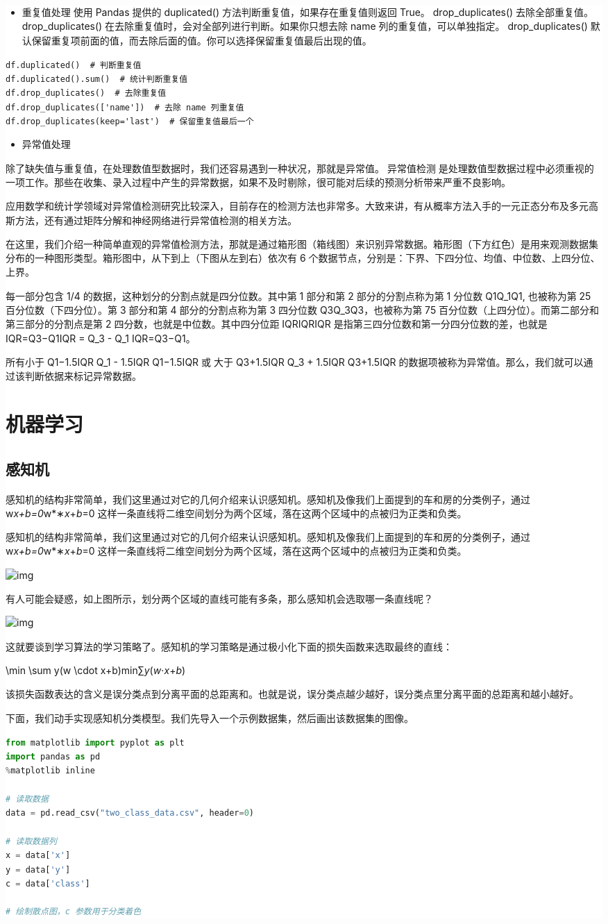 + 重复值处理
使用 Pandas 提供的 duplicated() 方法判断重复值，如果存在重复值则返回 True。 drop_duplicates() 去除全部重复值。
drop_duplicates() 在去除重复值时，会对全部列进行判断。如果你只想去除 name 列的重复值，可以单独指定。
drop_duplicates() 默认保留重复项前面的值，而去除后面的值。你可以选择保留重复值最后出现的值。
~~~
df.duplicated()  # 判断重复值
df.duplicated().sum()  # 统计判断重复值
df.drop_duplicates()  # 去除重复值
df.drop_duplicates(['name'])  # 去除 name 列重复值
df.drop_duplicates(keep='last')  # 保留重复值最后一个
~~~

+ 异常值处理

除了缺失值与重复值，在处理数值型数据时，我们还容易遇到一种状况，那就是异常值。 异常值检测 是处理数值型数据过程中必须重视的一项工作。那些在收集、录入过程中产生的异常数据，如果不及时剔除，很可能对后续的预测分析带来严重不良影响。

应用数学和统计学领域对异常值检测研究比较深入，目前存在的检测方法也非常多。大致来讲，有从概率方法入手的一元正态分布及多元高斯方法，还有通过矩阵分解和神经网络进行异常值检测的相关方法。

在这里，我们介绍一种简单直观的异常值检测方法，那就是通过箱形图（箱线图）来识别异常数据。箱形图（下方红色）是用来观测数据集分布的一种图形类型。箱形图中，从下到上（下图从左到右）依次有 6 个数据节点，分别是：下界、下四分位、均值、中位数、上四分位、上界。

每一部分包含 1/4 的数据，这种划分的分割点就是四分位数。其中第 1 部分和第 2 部分的分割点称为第 1 分位数 Q1Q_1Q1​, 也被称为第 25 百分位数（下四分位）。第 3 部分和第 4 部分的分割点称为第 3 四分位数 Q3Q_3Q3​，也被称为第 75 百分位数（上四分位）。而第二部分和第三部分的分割点是第 2 四分数，也就是中位数。其中四分位距 IQRIQRIQR 是指第三四分位数和第一分四分位数的差，也就是 IQR=Q3−Q1IQR = Q_3 - Q_1 IQR=Q3​−Q1​。

所有小于 Q1−1.5IQR Q_1 - 1.5IQR Q1​−1.5IQR 或 大于 Q3+1.5IQR Q_3 + 1.5IQR Q3​+1.5IQR 的数据项被称为异常值。那么，我们就可以通过该判断依据来标记异常数据。



# 机器学习

##  感知机

感知机的结构非常简单，我们这里通过对它的几何介绍来认识感知机。感知机及像我们上面提到的车和房的分类例子，通过 w*x+b=0*w*∗*x*+*b*=0 这样一条直线将二维空间划分为两个区域，落在这两个区域中的点被归为正类和负类。

感知机的结构非常简单，我们这里通过对它的几何介绍来认识感知机。感知机及像我们上面提到的车和房的分类例子，通过 w*x+b=0*w*∗*x*+*b*=0 这样一条直线将二维空间划分为两个区域，落在这两个区域中的点被归为正类和负类。

![img](https://doc.shiyanlou.com/document-uid214893labid3466timestamp1504848794064.png)

有人可能会疑惑，如上图所示，划分两个区域的直线可能有多条，那么感知机会选取哪一条直线呢？

![img](https://doc.shiyanlou.com/document-uid214893labid3466timestamp1504848951479.png)

这就要谈到学习算法的学习策略了。感知机的学习策略是通过极小化下面的损失函数来选取最终的直线：

\min \sum y(w \cdot x+b)min∑*y*(*w*⋅*x*+*b*)

该损失函数表达的含义是误分类点到分离平面的总距离和。也就是说，误分类点越少越好，误分类点里分离平面的总距离和越小越好。

下面，我们动手实现感知机分类模型。我们先导入一个示例数据集，然后画出该数据集的图像。

```python
from matplotlib import pyplot as plt
import pandas as pd
%matplotlib inline

# 读取数据
data = pd.read_csv("two_class_data.csv", header=0)

# 读取数据列
x = data['x']
y = data['y']
c = data['class']

# 绘制散点图，c 参数用于分类着色
```